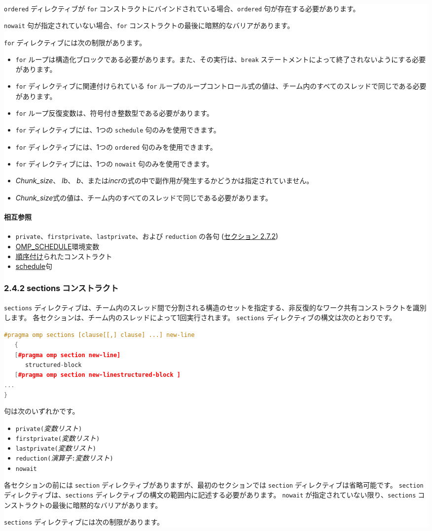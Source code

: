 `ordered` ディレクティブが `for` コンストラクトにバインドされている場合、`ordered` 句が存在する必要があります。

`nowait` 句が指定されていない場合、`for` コンストラクトの最後に暗黙的なバリアがあります。

`for` ディレクティブには次の制限があります。

- `for` ループは構造化ブロックである必要があります。また、その実行は、`break` ステートメントによって終了されないようにする必要があります。

- `for` ディレクティブに関連付けられている `for` ループのループコントロール式の値は、チーム内のすべてのスレッドで同じである必要があります。

- `for` ループ反復変数は、符号付き整数型である必要があります。

- `for` ディレクティブには、1つの `schedule` 句のみを使用できます。

- `for` ディレクティブには、1つの `ordered` 句のみを使用できます。

- `for` ディレクティブには、1つの `nowait` 句のみを使用できます。

- *Chunk_size*、 *lb*、 *b*、または*incr*の式の中で副作用が発生するかどうかは指定されていません。

- *Chunk_size*式の値は、チーム内のすべてのスレッドで同じである必要があります。

#### <a name="cross-references"></a>相互参照

- `private`、`firstprivate`、`lastprivate`、および `reduction` の各句 ([セクション 2.7.2](#272-data-sharing-attribute-clauses))
- [OMP_SCHEDULE](4-environment-variables.md#41-omp_schedule)環境変数
- [順序付け](#266-ordered-construct)られたコンストラクト
- [schedule](d-using-the-schedule-clause.md)句

### <a name="242-sections-construct"></a>2.4.2 sections コンストラクト

`sections` ディレクティブは、チーム内のスレッド間で分割される構造のセットを指定する、非反復的なワーク共有コンストラクトを識別します。 各セクションは、チーム内のスレッドによって1回実行されます。 `sections` ディレクティブの構文は次のとおりです。

```cpp
#pragma omp sections [clause[[,] clause] ...] new-line
   {
   [#pragma omp section new-line]
      structured-block
   [#pragma omp section new-linestructured-block ]
...
}
```

句は次のいずれかです。

- `private(`*変数リスト*`)`
- `firstprivate(`*変数リスト*`)`
- `lastprivate(`*変数リスト*`)`
- `reduction(`*演算子*`:`*変数リスト*`)`
- `nowait`

各セクションの前には `section` ディレクティブがありますが、最初のセクションでは `section` ディレクティブは省略可能です。 `section` ディレクティブは、`sections` ディレクティブの構文の範囲内に記述する必要があります。 `nowait` が指定されていない限り、`sections` コンストラクトの最後に暗黙的なバリアがあります。

`sections` ディレクティブには次の制限があります。
